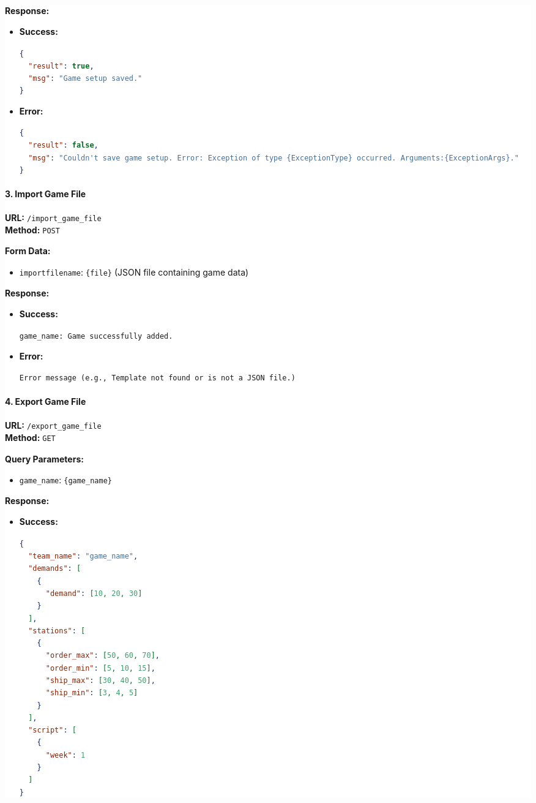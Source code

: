 **Response:**
- **Success:** 
  ```json
  {
    "result": true,
    "msg": "Game setup saved."
  }
  ```
- **Error:** 
  ```json
  {
    "result": false,
    "msg": "Couldn't save game setup. Error: Exception of type {ExceptionType} occurred. Arguments:{ExceptionArgs}."
  }
  ```

#### 3. **Import Game File**

**URL:** `/import_game_file`  
**Method:** `POST`

**Form Data:**
- `importfilename`: `{file}` (JSON file containing game data)

**Response:**
- **Success:** 
  ```html
  game_name: Game successfully added.
  ```
- **Error:** 
  ```html
  Error message (e.g., Template not found or is not a JSON file.)
  ```

#### 4. **Export Game File**

**URL:** `/export_game_file`  
**Method:** `GET`

**Query Parameters:**
- `game_name`: `{game_name}`

**Response:**
- **Success:** 
  ```json
  {
    "team_name": "game_name",
    "demands": [
      {
        "demand": [10, 20, 30]
      }
    ],
    "stations": [
      {
        "order_max": [50, 60, 70],
        "order_min": [5, 10, 15],
        "ship_max": [30, 40, 50],
        "ship_min": [3, 4, 5]
      }
    ],
    "script": [
      {
        "week": 1
      }
    ]
  }
  ```
